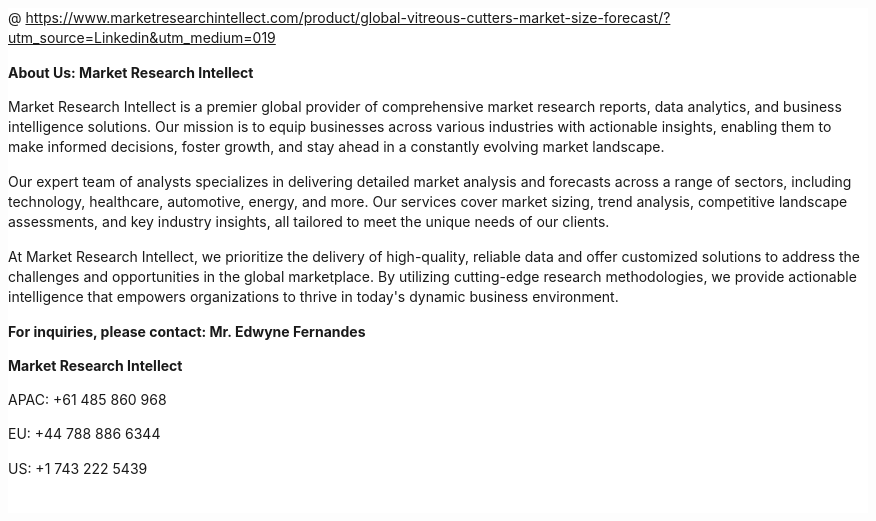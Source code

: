 @</strong>&nbsp;<a href="https://www.marketresearchintellect.com/product/global-vitreous-cutters-market-size-forecast/?utm_source=Linkedin&utm_medium=019">https://www.marketresearchintellect.com/product/global-vitreous-cutters-market-size-forecast/?utm_source=Linkedin&utm_medium=019</a></span></p><p><strong>About Us: Market Research Intellect</strong></p><p>Market Research Intellect is a premier global provider of comprehensive market research reports, data analytics, and business intelligence solutions. Our mission is to equip businesses across various industries with actionable insights, enabling them to make informed decisions, foster growth, and stay ahead in a constantly evolving market landscape.</p><p>Our expert team of analysts specializes in delivering detailed market analysis and forecasts across a range of sectors, including technology, healthcare, automotive, energy, and more. Our services cover market sizing, trend analysis, competitive landscape assessments, and key industry insights, all tailored to meet the unique needs of our clients.</p><p>At Market Research Intellect, we prioritize the delivery of high-quality, reliable data and offer customized solutions to address the challenges and opportunities in the global marketplace. By utilizing cutting-edge research methodologies, we provide actionable intelligence that empowers organizations to thrive in today's dynamic business environment.</p><p><strong>For inquiries, please contact: Mr. Edwyne Fernandes</strong></p><p><strong>Market Research Intellect</strong></p><p>APAC: +61 485 860 968</p><p>EU: +44 788 886 6344</p><p>US: +1 743 222 5439</p></div><div class="article-main__content" data-test-id="publishing-text-block">&nbsp;</div>

